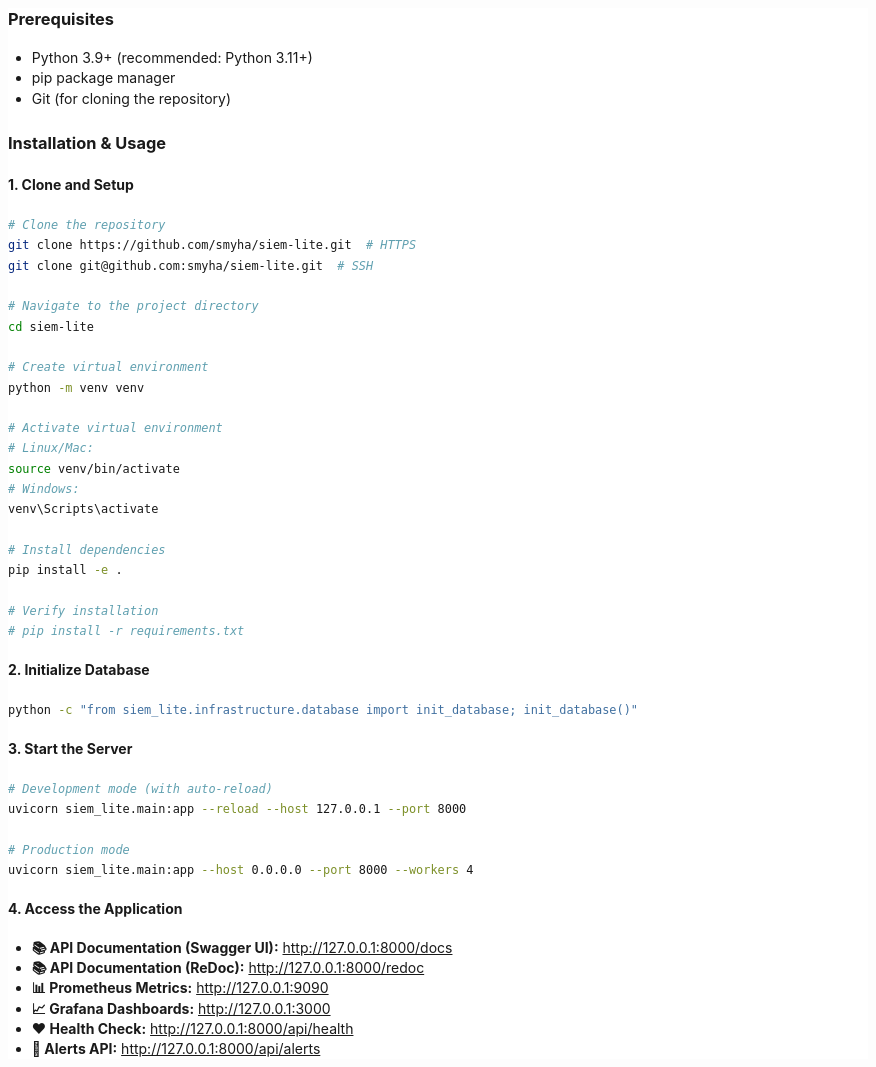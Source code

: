 ### Prerequisites
- Python 3.9+ (recommended: Python 3.11+)
- pip package manager
- Git (for cloning the repository)

### Installation & Usage

#### 1. **Clone and Setup**
```bash
# Clone the repository
git clone https://github.com/smyha/siem-lite.git  # HTTPS 
git clone git@github.com:smyha/siem-lite.git  # SSH

# Navigate to the project directory
cd siem-lite

# Create virtual environment
python -m venv venv

# Activate virtual environment
# Linux/Mac:
source venv/bin/activate
# Windows:
venv\Scripts\activate

# Install dependencies
pip install -e .

# Verify installation
# pip install -r requirements.txt
```

#### 2. **Initialize Database**
```bash
python -c "from siem_lite.infrastructure.database import init_database; init_database()"
```

#### 3. **Start the Server**
```bash
# Development mode (with auto-reload)
uvicorn siem_lite.main:app --reload --host 127.0.0.1 --port 8000

# Production mode
uvicorn siem_lite.main:app --host 0.0.0.0 --port 8000 --workers 4
```

#### 4. **Access the Application**
- **📚 API Documentation (Swagger UI):** http://127.0.0.1:8000/docs
- **📚 API Documentation (ReDoc):** http://127.0.0.1:8000/redoc
- **📊 Prometheus Metrics:** http://127.0.0.1:9090
- **📈 Grafana Dashboards:** http://127.0.0.1:3000
- **❤️ Health Check:** http://127.0.0.1:8000/api/health
- **🚨 Alerts API:** http://127.0.0.1:8000/api/alerts
